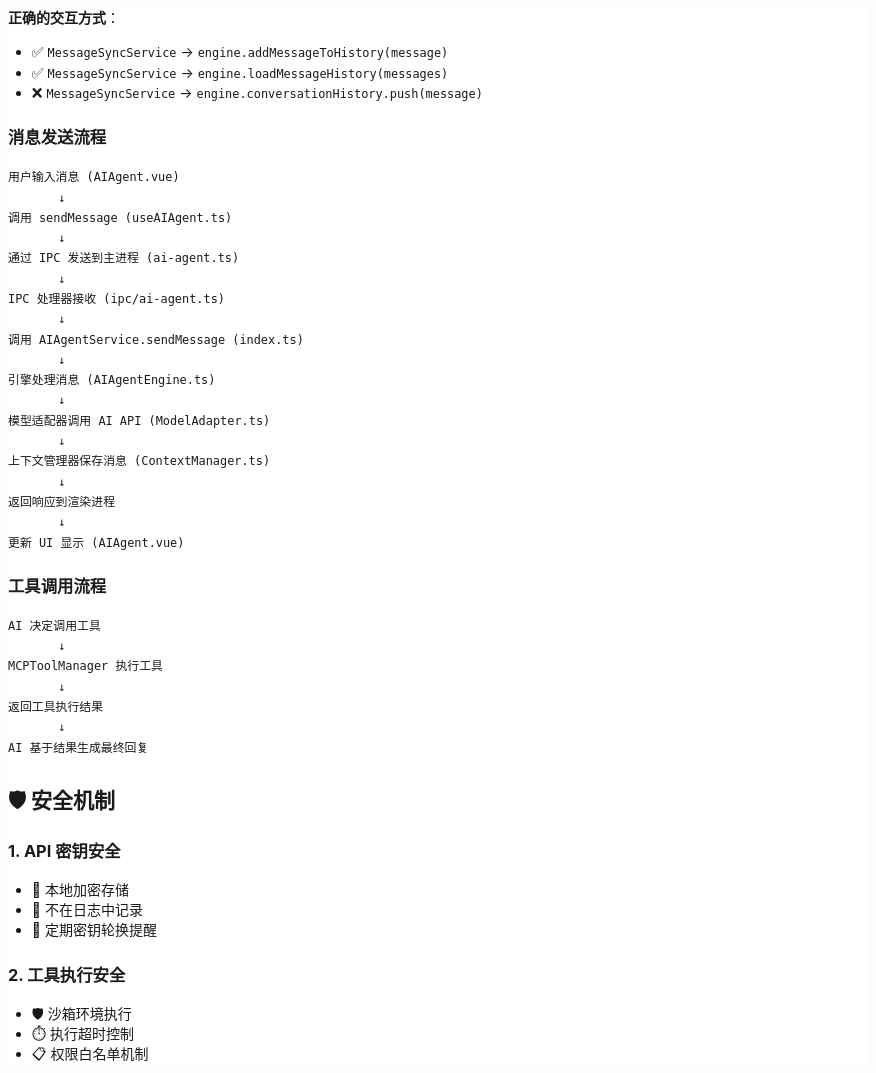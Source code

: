 **正确的交互方式**：
- ✅ `MessageSyncService` → `engine.addMessageToHistory(message)`
- ✅ `MessageSyncService` → `engine.loadMessageHistory(messages)`
- ❌ `MessageSyncService` → `engine.conversationHistory.push(message)`

### 消息发送流程
```
用户输入消息 (AIAgent.vue)
       ↓
调用 sendMessage (useAIAgent.ts)
       ↓
通过 IPC 发送到主进程 (ai-agent.ts)
       ↓
IPC 处理器接收 (ipc/ai-agent.ts)
       ↓
调用 AIAgentService.sendMessage (index.ts)
       ↓
引擎处理消息 (AIAgentEngine.ts)
       ↓
模型适配器调用 AI API (ModelAdapter.ts)
       ↓
上下文管理器保存消息 (ContextManager.ts)
       ↓
返回响应到渲染进程
       ↓
更新 UI 显示 (AIAgent.vue)
```

### 工具调用流程
```
AI 决定调用工具
       ↓
MCPToolManager 执行工具
       ↓
返回工具执行结果
       ↓
AI 基于结果生成最终回复
```

## 🛡️ 安全机制

### 1. API 密钥安全
- 🔐 本地加密存储
- 🚫 不在日志中记录
- 🔄 定期密钥轮换提醒

### 2. 工具执行安全
- 🛡️ 沙箱环境执行
- ⏱️ 执行超时控制
- 📋 权限白名单机制
